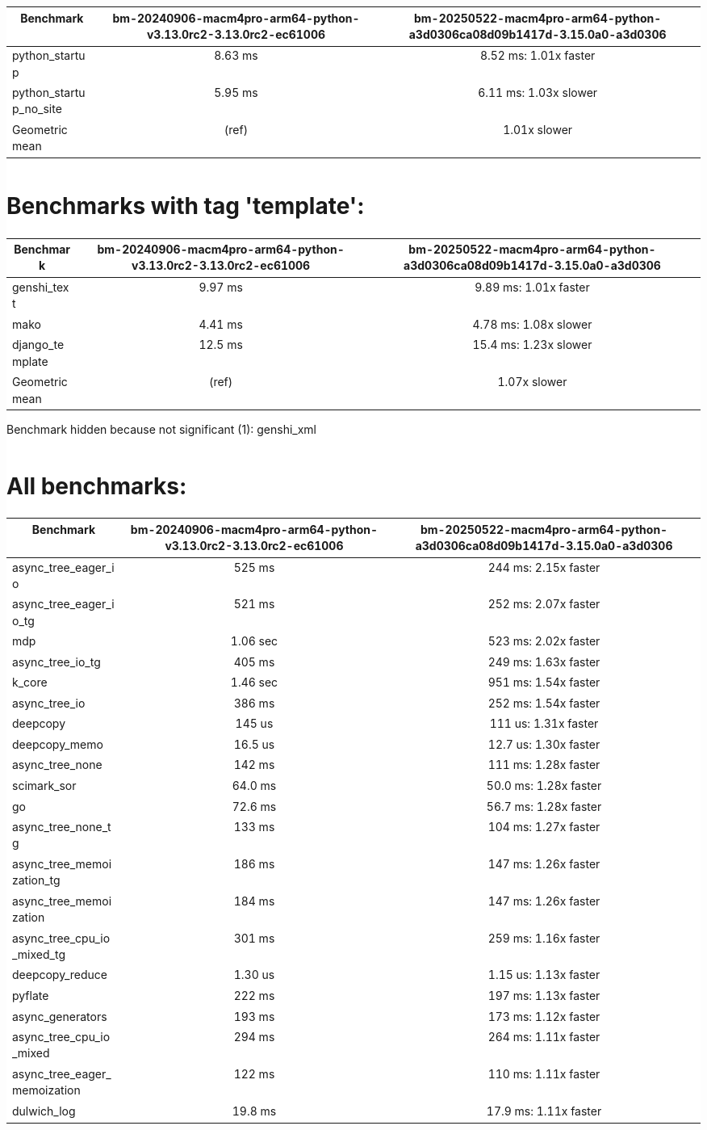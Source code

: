| Benchmark              | bm-20240906-macm4pro-arm64-python-v3.13.0rc2-3.13.0rc2-ec61006 | bm-20250522-macm4pro-arm64-python-a3d0306ca08d09b1417d-3.15.0a0-a3d0306 |
|------------------------|:--------------------------------------------------------------:|:-----------------------------------------------------------------------:|
| python_startup         | 8.63 ms                                                        | 8.52 ms: 1.01x faster                                                   |
| python_startup_no_site | 5.95 ms                                                        | 6.11 ms: 1.03x slower                                                   |
| Geometric mean         | (ref)                                                          | 1.01x slower                                                            |

Benchmarks with tag 'template':
===============================

| Benchmark       | bm-20240906-macm4pro-arm64-python-v3.13.0rc2-3.13.0rc2-ec61006 | bm-20250522-macm4pro-arm64-python-a3d0306ca08d09b1417d-3.15.0a0-a3d0306 |
|-----------------|:--------------------------------------------------------------:|:-----------------------------------------------------------------------:|
| genshi_text     | 9.97 ms                                                        | 9.89 ms: 1.01x faster                                                   |
| mako            | 4.41 ms                                                        | 4.78 ms: 1.08x slower                                                   |
| django_template | 12.5 ms                                                        | 15.4 ms: 1.23x slower                                                   |
| Geometric mean  | (ref)                                                          | 1.07x slower                                                            |

Benchmark hidden because not significant (1): genshi_xml

All benchmarks:
===============

| Benchmark                        | bm-20240906-macm4pro-arm64-python-v3.13.0rc2-3.13.0rc2-ec61006 | bm-20250522-macm4pro-arm64-python-a3d0306ca08d09b1417d-3.15.0a0-a3d0306 |
|----------------------------------|:--------------------------------------------------------------:|:-----------------------------------------------------------------------:|
| async_tree_eager_io              | 525 ms                                                         | 244 ms: 2.15x faster                                                    |
| async_tree_eager_io_tg           | 521 ms                                                         | 252 ms: 2.07x faster                                                    |
| mdp                              | 1.06 sec                                                       | 523 ms: 2.02x faster                                                    |
| async_tree_io_tg                 | 405 ms                                                         | 249 ms: 1.63x faster                                                    |
| k_core                           | 1.46 sec                                                       | 951 ms: 1.54x faster                                                    |
| async_tree_io                    | 386 ms                                                         | 252 ms: 1.54x faster                                                    |
| deepcopy                         | 145 us                                                         | 111 us: 1.31x faster                                                    |
| deepcopy_memo                    | 16.5 us                                                        | 12.7 us: 1.30x faster                                                   |
| async_tree_none                  | 142 ms                                                         | 111 ms: 1.28x faster                                                    |
| scimark_sor                      | 64.0 ms                                                        | 50.0 ms: 1.28x faster                                                   |
| go                               | 72.6 ms                                                        | 56.7 ms: 1.28x faster                                                   |
| async_tree_none_tg               | 133 ms                                                         | 104 ms: 1.27x faster                                                    |
| async_tree_memoization_tg        | 186 ms                                                         | 147 ms: 1.26x faster                                                    |
| async_tree_memoization           | 184 ms                                                         | 147 ms: 1.26x faster                                                    |
| async_tree_cpu_io_mixed_tg       | 301 ms                                                         | 259 ms: 1.16x faster                                                    |
| deepcopy_reduce                  | 1.30 us                                                        | 1.15 us: 1.13x faster                                                   |
| pyflate                          | 222 ms                                                         | 197 ms: 1.13x faster                                                    |
| async_generators                 | 193 ms                                                         | 173 ms: 1.12x faster                                                    |
| async_tree_cpu_io_mixed          | 294 ms                                                         | 264 ms: 1.11x faster                                                    |
| async_tree_eager_memoization     | 122 ms                                                         | 110 ms: 1.11x faster                                                    |
| dulwich_log                      | 19.8 ms                                                        | 17.9 ms: 1.11x faster                                                   |
